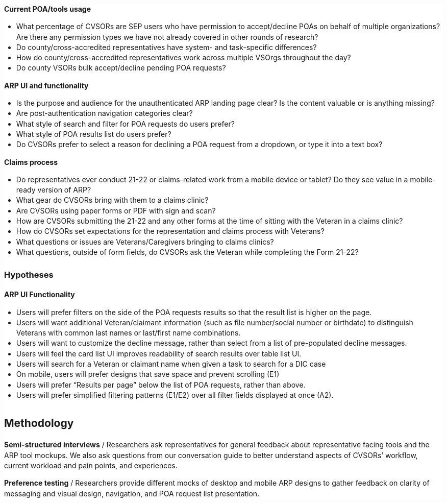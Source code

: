 **Current POA/tools usage**
- What percentage of CVSORs are SEP users who have permission to accept/decline POAs on behalf of multiple organizations? Are there any permission types we have not already covered in other rounds of research?
- Do county/cross-accredited representatives have system- and task-specific differences?
- How do county/cross-accredited representatives work across multiple VSOrgs throughout the day?
- Do county VSORs bulk accept/decline pending POA requests?

**ARP UI and functionality**
- Is the purpose and audience for the unauthenticated ARP landing page clear? Is the content valuable or is anything missing?
- Are post-authentication navigation categories clear?
- What style of search and filter for POA requests do users prefer?
- What style of POA results list do users prefer?
- Do CVSORs prefer to select a reason for declining a POA request from a dropdown, or type it into a text box?

**Claims process**
- Do representatives ever conduct 21-22 or claims-related work from a mobile device or tablet? Do they see value in a mobile-ready version of ARP?
- What gear do CVSORs bring with them to a claims clinic?
- Are CVSORs using paper forms or PDF with sign and scan?
- How are CVSORs submitting the 21-22 and any other forms at the time of sitting with the Veteran in a claims clinic?
- How do CVSORs set expectations for the representation and claims process with Veterans?
- What questions or issues are Veterans/Caregivers bringing to claims clinics?
- What questions, outside of form fields, do CVSORs ask the Veteran while completing the Form 21-22?

### Hypotheses
**ARP UI Functionality**
- Users will prefer filters on the side of the POA requests results so that the result list is higher on the page.
- Users will want additional Veteran/claimant information (such as file number/social number or birthdate) to distinguish Veterans with common last names or last/first name combinations.
- Users will want to customize the decline message, rather than select from a list of pre-populated decline messages.
- Users will feel the card list UI improves readability of search results over table list UI.
- Users will search for a Veteran or claimant name when given a task to search for a DIC case
- On mobile, users will prefer designs that save space and prevent scrolling (E1)
- Users will prefer “Results per page” below the list of POA requests, rather than above.
- Users will prefer simplified filtering patterns (E1/E2) over all filter fields displayed at once (A2).

## Methodology

**Semi-structured interviews** / Researchers ask representatives for general feedback about representative facing tools and the ARP tool mockups. We also ask questions from our conversation guide to better understand aspects of CVSORs’ workflow, current workload and pain points, and experiences. 

**Preference testing** / Researchers provide different mocks of desktop and mobile ARP designs to gather feedback on clarity of messaging and visual design, navigation, and POA request list presentation. 
